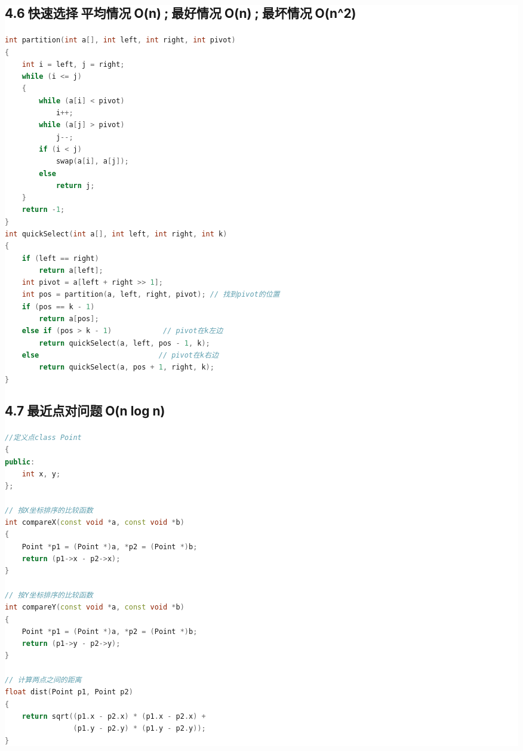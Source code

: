 ## 4.6 快速选择 平均情况 O(n) ; 最好情况 O(n) ; 最坏情况 O(n^2)

```cpp
int partition(int a[], int left, int right, int pivot)
{
    int i = left, j = right;
    while (i <= j)
    {
        while (a[i] < pivot)
            i++;
        while (a[j] > pivot)
            j--;
        if (i < j)
            swap(a[i], a[j]);
        else
            return j;
    }
    return -1;
}
int quickSelect(int a[], int left, int right, int k)
{
    if (left == right)
        return a[left];
    int pivot = a[left + right >> 1];
    int pos = partition(a, left, right, pivot); // 找到pivot的位置
    if (pos == k - 1)
        return a[pos];
    else if (pos > k - 1)            // pivot在k左边
        return quickSelect(a, left, pos - 1, k);
    else                            // pivot在k右边
        return quickSelect(a, pos + 1, right, k);
}
```

## 4.7 最近点对问题 O(n log n)

```cpp
//定义点class Point
{
public:
    int x, y;
};

// 按X坐标排序的比较函数
int compareX(const void *a, const void *b)
{
    Point *p1 = (Point *)a, *p2 = (Point *)b;
    return (p1->x - p2->x);
}

// 按Y坐标排序的比较函数
int compareY(const void *a, const void *b)
{
    Point *p1 = (Point *)a, *p2 = (Point *)b;
    return (p1->y - p2->y);
}

// 计算两点之间的距离
float dist(Point p1, Point p2)
{
    return sqrt((p1.x - p2.x) * (p1.x - p2.x) +
                (p1.y - p2.y) * (p1.y - p2.y));
}
```